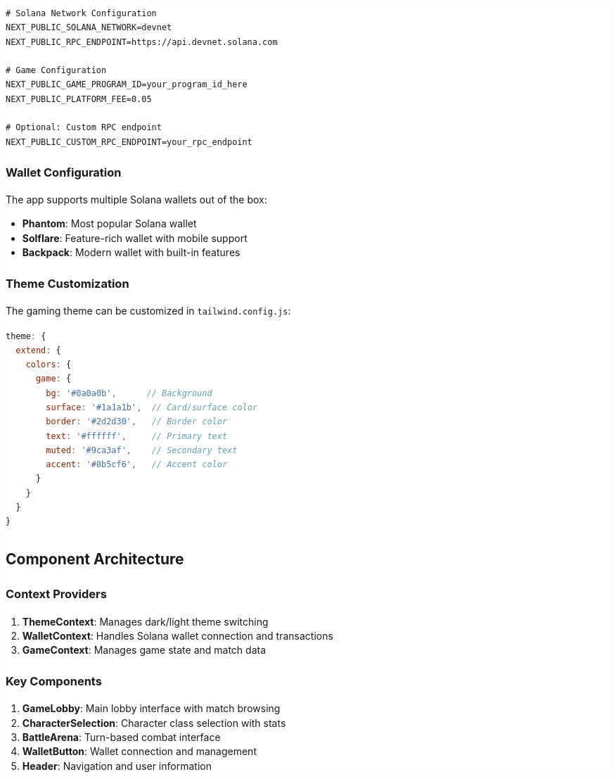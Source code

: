 ```env
# Solana Network Configuration
NEXT_PUBLIC_SOLANA_NETWORK=devnet
NEXT_PUBLIC_RPC_ENDPOINT=https://api.devnet.solana.com

# Game Configuration
NEXT_PUBLIC_GAME_PROGRAM_ID=your_program_id_here
NEXT_PUBLIC_PLATFORM_FEE=0.05

# Optional: Custom RPC endpoint
NEXT_PUBLIC_CUSTOM_RPC_ENDPOINT=your_rpc_endpoint
```

### Wallet Configuration

The app supports multiple Solana wallets out of the box:
- **Phantom**: Most popular Solana wallet
- **Solflare**: Feature-rich wallet with mobile support
- **Backpack**: Modern wallet with built-in features

### Theme Customization

The gaming theme can be customized in `tailwind.config.js`:

```javascript
theme: {
  extend: {
    colors: {
      game: {
        bg: '#0a0a0b',      // Background
        surface: '#1a1a1b',  // Card/surface color
        border: '#2d2d30',   // Border color
        text: '#ffffff',     // Primary text
        muted: '#9ca3af',    // Secondary text
        accent: '#8b5cf6',   // Accent color
      }
    }
  }
}
```

## Component Architecture

### Context Providers

1. **ThemeContext**: Manages dark/light theme switching
2. **WalletContext**: Handles Solana wallet connection and transactions
3. **GameContext**: Manages game state and match data

### Key Components

1. **GameLobby**: Main lobby interface with match browsing
2. **CharacterSelection**: Character class selection with stats
3. **BattleArena**: Turn-based combat interface
4. **WalletButton**: Wallet connection and management
5. **Header**: Navigation and user information
